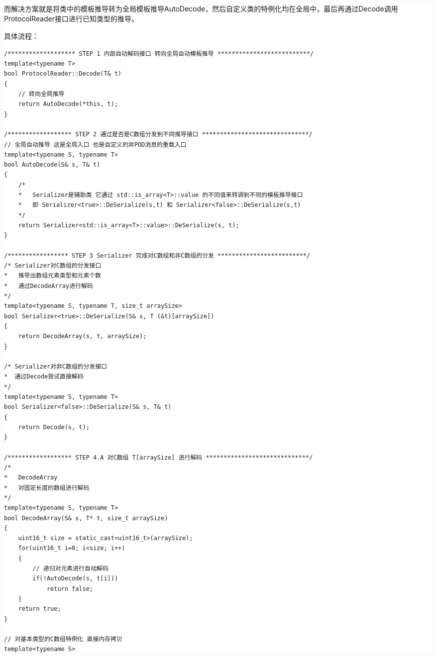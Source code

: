 而解决方案就是将类中的模板推导转为全局模板推导AutoDecode，然后自定义类的特例化均在全局中，最后再通过Decode调用ProtocolReader接口进行已知类型的推导。

具体流程：

```
/******************* STEP 1 内部自动解码接口 转向全局自动模板推导 **************************/ 
template<typename T>
bool ProtocolReader::Decode(T& t)
{
	// 转向全局推导
	return AutoDecode(*this, t);
}

/****************** STEP 2 通过是否是C数组分发到不同推导接口 ******************************/
// 全局自动推导 这是全局入口 也是自定义的非POD消息的重载入口
template<typename S, typename T>
bool AutoDecode(S& s, T& t)
{
	/* 
	*	Serializer是辅助类 它通过 std::is_array<T>::value 的不同值来转调到不同的模板推导接口
   	*	即 Serializer<true>::DeSerialize(s,t) 和 Serializer<false>::DeSerialize(s,t)
	*/
	return Serializer<std::is_array<T>::value>::DeSerialize(s, t);
}

/***************** STEP 3 Serializer 完成对C数组和非C数组的分发 *************************/
/* Serializer对C数组的分发接口
*	推导出数组元素类型和元素个数
*	通过DecodeArray进行解码
*/
template<typename S, typename T, size_t arraySize>
bool Serializer<true>::DeSerialize(S& s, T (&t)[arraySize])
{
	return DecodeArray(s, t, arraySize);
}

/* Serializer对非C数组的分发接口
*  通过Decode尝试直接解码
*/
template<typename S, typename T>
bool Serializer<false>::DeSerialize(S& s, T& t)
{
	return Decode(s, t);
}

/****************** STEP 4.A 对C数组 T[arraySize] 进行解码 *****************************/
/*
*	DecodeArray 
*	对固定长度的数组进行解码
*/
template<typename S, typename T>
bool DecodeArray(S& s, T* t, size_t arraySize)
{
	uint16_t size = static_cast<uint16_t>(arraySize);
	for(uint16_t i=0; i<size; i++)
	{
		// 递归对元素进行自动解码
		if(!AutoDecode(s, t[i]))
			return false;
	}
	return true;
}

// 对基本类型的C数组特例化 直接内存拷贝
template<typename S>
```